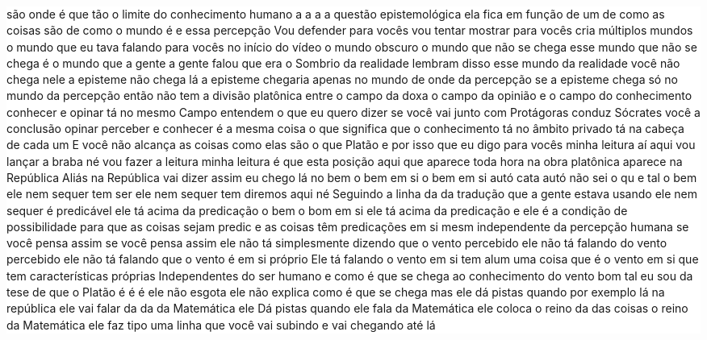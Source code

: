 são onde é que tão o limite do
conhecimento humano a a a a questão
epistemológica ela fica em função de um
de como as coisas são de como o mundo
é e essa percepção Vou defender para
vocês vou tentar mostrar para vocês cria
múltiplos mundos o mundo que eu tava
falando para vocês no início do vídeo o
mundo obscuro o mundo que não se chega
esse mundo que não se chega é o mundo
que a gente a gente falou que era o
Sombrio da realidade lembram disso esse
mundo da realidade você não chega nele a
episteme não chega lá a episteme
chegaria apenas no mundo de onde da
percepção se a episteme chega só no
mundo da percepção então não tem a
divisão platônica entre o campo da doxa
o campo da opinião e o campo do
conhecimento conhecer e opinar tá no
mesmo Campo entendem o que eu quero
dizer se você vai junto com Protágoras
conduz Sócrates você a
conclusão opinar perceber e conhecer é a
mesma coisa o que significa que o
conhecimento tá no âmbito privado tá na
cabeça de cada um E você não alcança as
coisas como elas são o que Platão e por
isso que eu digo para vocês minha
leitura aí aqui vou lançar a braba né
vou fazer a leitura minha leitura é que
esta posição aqui que aparece toda hora
na obra platônica aparece na República
Aliás na República vai dizer assim eu
chego lá no bem o bem em si o bem em si
autó cata autó não sei o qu e tal o bem
ele nem sequer tem ser ele nem sequer
tem diremos aqui né Seguindo a linha da
da tradução que a gente estava usando
ele nem sequer é predicável ele tá acima
da predicação o bem o bom em si ele tá
acima da predicação e ele é a condição
de possibilidade para que as coisas
sejam predic e as coisas têm predicações
em si mesm independente da percepção
humana se você pensa assim se você pensa
assim ele não tá simplesmente dizendo
que o vento percebido ele não tá falando
do vento percebido ele não tá falando
que o vento é em si próprio Ele tá
falando o vento em si tem alum uma coisa
que é o vento em si que tem
características próprias Independentes
do ser humano e como é que se chega ao
conhecimento do vento bom tal eu sou da
tese de que o Platão é é é ele não
esgota ele não explica como é que se
chega mas ele dá pistas quando por
exemplo lá na república ele vai falar da
da da Matemática ele Dá pistas quando
ele fala da Matemática ele coloca o
reino da das coisas o reino da
Matemática ele faz tipo uma linha que
você vai subindo e vai chegando até lá